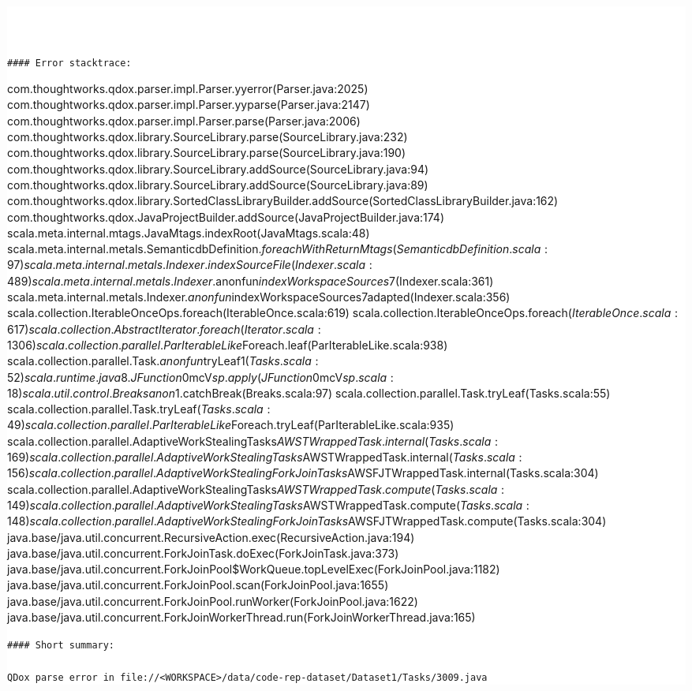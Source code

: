 ```



#### Error stacktrace:

```
com.thoughtworks.qdox.parser.impl.Parser.yyerror(Parser.java:2025)
	com.thoughtworks.qdox.parser.impl.Parser.yyparse(Parser.java:2147)
	com.thoughtworks.qdox.parser.impl.Parser.parse(Parser.java:2006)
	com.thoughtworks.qdox.library.SourceLibrary.parse(SourceLibrary.java:232)
	com.thoughtworks.qdox.library.SourceLibrary.parse(SourceLibrary.java:190)
	com.thoughtworks.qdox.library.SourceLibrary.addSource(SourceLibrary.java:94)
	com.thoughtworks.qdox.library.SourceLibrary.addSource(SourceLibrary.java:89)
	com.thoughtworks.qdox.library.SortedClassLibraryBuilder.addSource(SortedClassLibraryBuilder.java:162)
	com.thoughtworks.qdox.JavaProjectBuilder.addSource(JavaProjectBuilder.java:174)
	scala.meta.internal.mtags.JavaMtags.indexRoot(JavaMtags.scala:48)
	scala.meta.internal.metals.SemanticdbDefinition$.foreachWithReturnMtags(SemanticdbDefinition.scala:97)
	scala.meta.internal.metals.Indexer.indexSourceFile(Indexer.scala:489)
	scala.meta.internal.metals.Indexer.$anonfun$indexWorkspaceSources$7(Indexer.scala:361)
	scala.meta.internal.metals.Indexer.$anonfun$indexWorkspaceSources$7$adapted(Indexer.scala:356)
	scala.collection.IterableOnceOps.foreach(IterableOnce.scala:619)
	scala.collection.IterableOnceOps.foreach$(IterableOnce.scala:617)
	scala.collection.AbstractIterator.foreach(Iterator.scala:1306)
	scala.collection.parallel.ParIterableLike$Foreach.leaf(ParIterableLike.scala:938)
	scala.collection.parallel.Task.$anonfun$tryLeaf$1(Tasks.scala:52)
	scala.runtime.java8.JFunction0$mcV$sp.apply(JFunction0$mcV$sp.scala:18)
	scala.util.control.Breaks$$anon$1.catchBreak(Breaks.scala:97)
	scala.collection.parallel.Task.tryLeaf(Tasks.scala:55)
	scala.collection.parallel.Task.tryLeaf$(Tasks.scala:49)
	scala.collection.parallel.ParIterableLike$Foreach.tryLeaf(ParIterableLike.scala:935)
	scala.collection.parallel.AdaptiveWorkStealingTasks$AWSTWrappedTask.internal(Tasks.scala:169)
	scala.collection.parallel.AdaptiveWorkStealingTasks$AWSTWrappedTask.internal$(Tasks.scala:156)
	scala.collection.parallel.AdaptiveWorkStealingForkJoinTasks$AWSFJTWrappedTask.internal(Tasks.scala:304)
	scala.collection.parallel.AdaptiveWorkStealingTasks$AWSTWrappedTask.compute(Tasks.scala:149)
	scala.collection.parallel.AdaptiveWorkStealingTasks$AWSTWrappedTask.compute$(Tasks.scala:148)
	scala.collection.parallel.AdaptiveWorkStealingForkJoinTasks$AWSFJTWrappedTask.compute(Tasks.scala:304)
	java.base/java.util.concurrent.RecursiveAction.exec(RecursiveAction.java:194)
	java.base/java.util.concurrent.ForkJoinTask.doExec(ForkJoinTask.java:373)
	java.base/java.util.concurrent.ForkJoinPool$WorkQueue.topLevelExec(ForkJoinPool.java:1182)
	java.base/java.util.concurrent.ForkJoinPool.scan(ForkJoinPool.java:1655)
	java.base/java.util.concurrent.ForkJoinPool.runWorker(ForkJoinPool.java:1622)
	java.base/java.util.concurrent.ForkJoinWorkerThread.run(ForkJoinWorkerThread.java:165)
```
#### Short summary: 

QDox parse error in file://<WORKSPACE>/data/code-rep-dataset/Dataset1/Tasks/3009.java